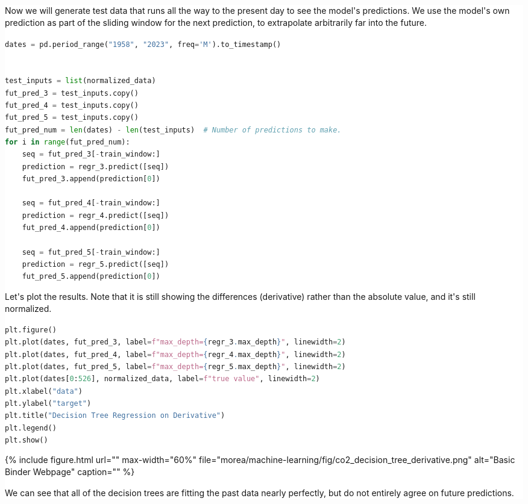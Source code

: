 Now we will generate test data that runs all the way to the present day to see the model's predictions. We use the model's own prediction as part of the sliding window for the next prediction, to extrapolate arbitrarily far into the future.
<div class="alert alert-secondary" role="alert" markdown="1">

~~~Python
dates = pd.period_range("1958", "2023", freq='M').to_timestamp()


test_inputs = list(normalized_data)
fut_pred_3 = test_inputs.copy()
fut_pred_4 = test_inputs.copy()
fut_pred_5 = test_inputs.copy()
fut_pred_num = len(dates) - len(test_inputs)  # Number of predictions to make.
for i in range(fut_pred_num):
    seq = fut_pred_3[-train_window:]
    prediction = regr_3.predict([seq])
    fut_pred_3.append(prediction[0])
    
    seq = fut_pred_4[-train_window:]
    prediction = regr_4.predict([seq])
    fut_pred_4.append(prediction[0])
    
    seq = fut_pred_5[-train_window:]
    prediction = regr_5.predict([seq])
    fut_pred_5.append(prediction[0])
~~~
</div>

Let's plot the results. Note that it is still showing the differences (derivative) rather than the absolute value, and it's still normalized.


<div class="alert alert-secondary" role="alert" markdown="1">

~~~Python
plt.figure()
plt.plot(dates, fut_pred_3, label=f"max_depth={regr_3.max_depth}", linewidth=2)
plt.plot(dates, fut_pred_4, label=f"max_depth={regr_4.max_depth}", linewidth=2)
plt.plot(dates, fut_pred_5, label=f"max_depth={regr_5.max_depth}", linewidth=2)
plt.plot(dates[0:526], normalized_data, label=f"true value", linewidth=2)
plt.xlabel("data")
plt.ylabel("target")
plt.title("Decision Tree Regression on Derivative")
plt.legend()
plt.show()
~~~
</div>

{% include figure.html url="" max-width="60%" file="morea/machine-learning/fig/co2_decision_tree_derivative.png" alt="Basic Binder Webpage" caption="" %}

We can see that all of the decision trees are fitting the past data nearly perfectly, but do not entirely agree on future predictions.
